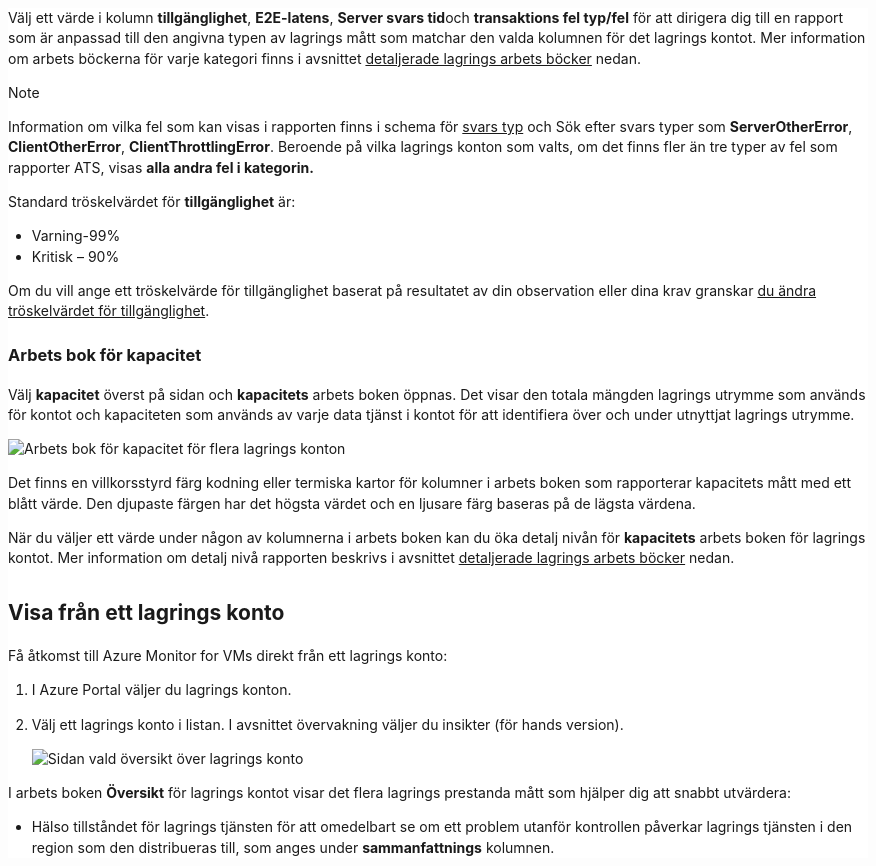 Välj ett värde i kolumn **tillgänglighet**, **E2E-latens**, **Server svars tid**och **transaktions fel typ/fel** för att dirigera dig till en rapport som är anpassad till den angivna typen av lagrings mått som matchar den valda kolumnen för det lagrings kontot. Mer information om arbets böckerna för varje kategori finns i avsnittet [detaljerade lagrings arbets böcker](#detailed-storage-workbooks) nedan. 

>[!NOTE]
>Information om vilka fel som kan visas i rapporten finns i schema för [svars typ](../../storage/common/monitor-storage-reference.md#metrics-dimensions) och Sök efter svars typer som **ServerOtherError**, **ClientOtherError**, **ClientThrottlingError**. Beroende på vilka lagrings konton som valts, om det finns fler än tre typer av fel som rapporter ATS, visas **alla andra fel i kategorin.**

Standard tröskelvärdet för **tillgänglighet** är:

* Varning-99%
* Kritisk – 90%

Om du vill ange ett tröskelvärde för tillgänglighet baserat på resultatet av din observation eller dina krav granskar [du ändra tröskelvärdet för tillgänglighet](#modify-the-availability-threshold). 

### <a name="capacity-workbook"></a>Arbets bok för kapacitet

Välj **kapacitet** överst på sidan och **kapacitets** arbets boken öppnas. Det visar den totala mängden lagrings utrymme som används för kontot och kapaciteten som används av varje data tjänst i kontot för att identifiera över och under utnyttjat lagrings utrymme.

![Arbets bok för kapacitet för flera lagrings konton](./media/storage-insights-overview/storage-account-capacity-02.png) 

Det finns en villkorsstyrd färg kodning eller termiska kartor för kolumner i arbets boken som rapporterar kapacitets mått med ett blått värde. Den djupaste färgen har det högsta värdet och en ljusare färg baseras på de lägsta värdena.

När du väljer ett värde under någon av kolumnerna i arbets boken kan du öka detalj nivån för **kapacitets** arbets boken för lagrings kontot. Mer information om detalj nivå rapporten beskrivs i avsnittet [detaljerade lagrings arbets böcker](#detailed-storage-workbooks) nedan. 

## <a name="view-from-a-storage-account"></a>Visa från ett lagrings konto

Få åtkomst till Azure Monitor for VMs direkt från ett lagrings konto:

1. I Azure Portal väljer du lagrings konton.

2. Välj ett lagrings konto i listan. I avsnittet övervakning väljer du insikter (för hands version).

    ![Sidan vald översikt över lagrings konto](./media/storage-insights-overview/storage-account-direct-overview-01.png)

I arbets boken **Översikt** för lagrings kontot visar det flera lagrings prestanda mått som hjälper dig att snabbt utvärdera:

* Hälso tillståndet för lagrings tjänsten för att omedelbart se om ett problem utanför kontrollen påverkar lagrings tjänsten i den region som den distribueras till, som anges under **sammanfattnings** kolumnen.
